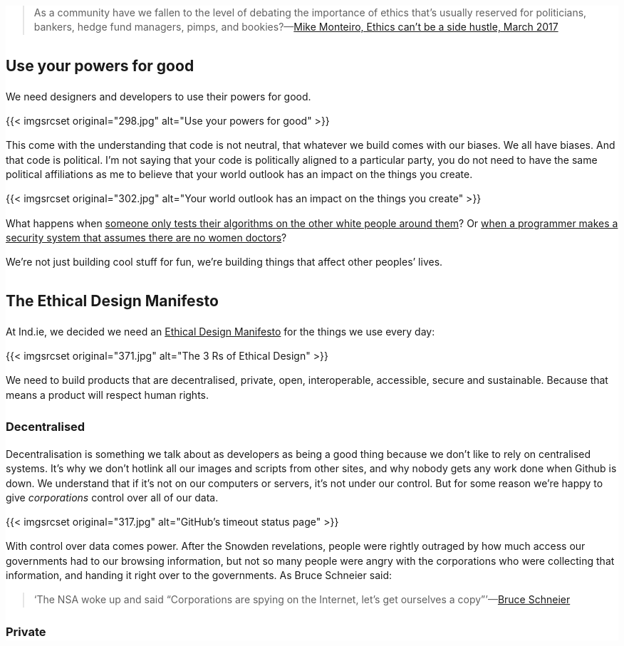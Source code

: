 > As a community have we fallen to the level of debating the importance of ethics that’s usually reserved for politicians, bankers, hedge fund managers, pimps, and bookies?—[Mike Monteiro, Ethics can’t be a side hustle, March 2017](https://deardesignstudent.com/ethics-cant-be-a-side-hustle-b9e78c090aee)

## Use your powers for good

We need designers and developers to use their powers for good.

{{< imgsrcset original="298.jpg" alt="Use your powers for good" >}}

This come with the understanding that code is not neutral, that whatever we build comes with our biases. We all have biases. And that code is political. I’m not saying that your code is politically aligned to a particular party, you do not need to have the same political affiliations as me to believe that your world outlook has an impact on the things you create.

{{< imgsrcset original="302.jpg" alt="Your world outlook has an impact on the things you create" >}}

What happens when [someone only tests their algorithms on the other white people around them](http://www.theverge.com/2015/7/1/8880363/google-apologizes-photos-app-tags-two-%20black-people-gorillas)? Or [when a programmer makes a security system that assumes there are no women doctors](http://www.cambridge-news.co.uk/cambridge-paediatrician-8217-s-outrage-pure-gym/%20story-26188693-detail/story.html)?

We’re not just building cool stuff for fun, we’re building things that affect other peoples’ lives.

## The Ethical Design Manifesto

At Ind.ie, we decided we need an [Ethical Design Manifesto](https://ind.ie/ethical-design) for the things we use every day:

{{< imgsrcset original="371.jpg" alt="The 3 Rs of Ethical Design" >}}

We need to build products that are decentralised, private, open, interoperable, accessible, secure and sustainable. Because that means a product will respect human rights.

### Decentralised

Decentralisation is something we talk about as developers as being a good thing because we don’t like to rely on centralised systems. It’s why we don’t hotlink all our images and scripts from other sites, and why nobody gets any work done when Github is down. We understand that if it’s not on our computers or servers, it’s not under our control. But for some reason we’re happy to give *corporations* control over all of our data.

{{< imgsrcset original="317.jpg" alt="GitHub’s timeout status page" >}}

With control over data comes power. After the Snowden revelations, people were rightly outraged by how much access our governments had to our browsing information, but not so many people were angry with the corporations who were collecting that information, and handing it right over to the governments. As Bruce Schneier said:

> ‘The NSA woke up and said “Corporations are spying on the Internet, let’s get ourselves a copy”’—[Bruce Schneier](https://www.schneier.com/news/archives/2014/04/surveillance_is_the.html)

### Private
